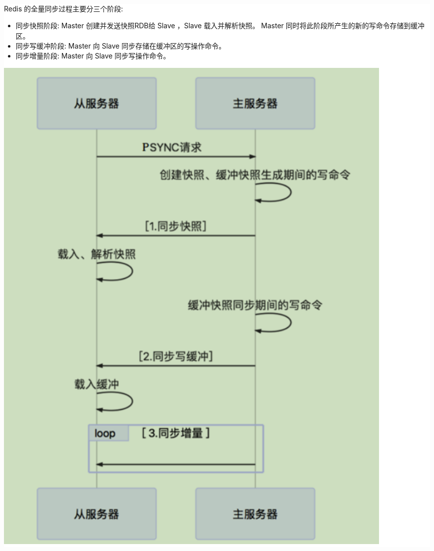 Redis 的全量同步过程主要分三个阶段:

- 同步快照阶段: Master 创建并发送快照RDB给 Slave ，Slave 载入并解析快照。 Master 同时将此阶段所产生的新的写命令存储到缓冲区。
- 同步写缓冲阶段: Master 向 Slave 同步存储在缓冲区的写操作命令。
- 同步增量阶段: Master 向 Slave 同步写操作命令。

![全量同步流程](./assets/README-1651024241710.png)
